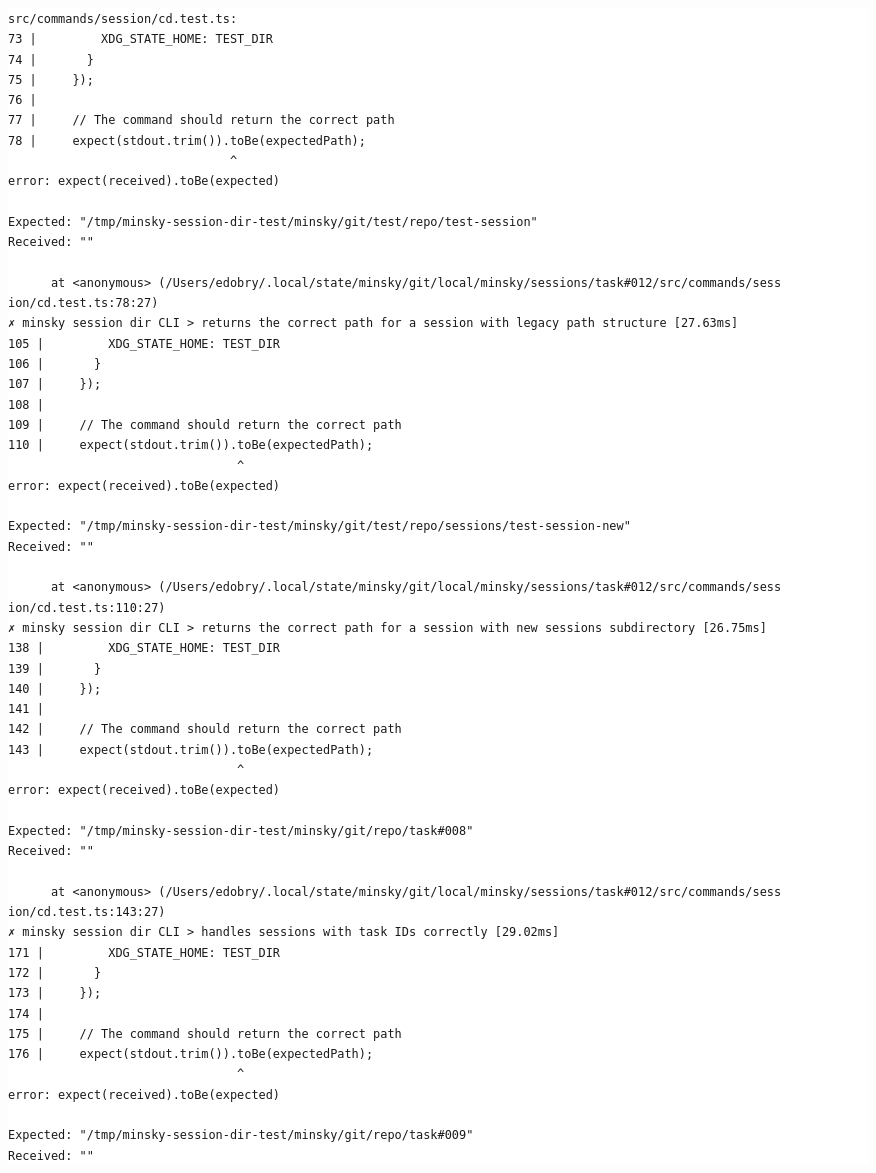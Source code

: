 ```
src/commands/session/cd.test.ts:
73 |         XDG_STATE_HOME: TEST_DIR
74 |       }
75 |     });
76 | 
77 |     // The command should return the correct path
78 |     expect(stdout.trim()).toBe(expectedPath);
                               ^
error: expect(received).toBe(expected)

Expected: "/tmp/minsky-session-dir-test/minsky/git/test/repo/test-session"
Received: ""

      at <anonymous> (/Users/edobry/.local/state/minsky/git/local/minsky/sessions/task#012/src/commands/sess
ion/cd.test.ts:78:27)
✗ minsky session dir CLI > returns the correct path for a session with legacy path structure [27.63ms]
105 |         XDG_STATE_HOME: TEST_DIR
106 |       }
107 |     });
108 | 
109 |     // The command should return the correct path
110 |     expect(stdout.trim()).toBe(expectedPath);
                                ^
error: expect(received).toBe(expected)

Expected: "/tmp/minsky-session-dir-test/minsky/git/test/repo/sessions/test-session-new"
Received: ""

      at <anonymous> (/Users/edobry/.local/state/minsky/git/local/minsky/sessions/task#012/src/commands/sess
ion/cd.test.ts:110:27)
✗ minsky session dir CLI > returns the correct path for a session with new sessions subdirectory [26.75ms]
138 |         XDG_STATE_HOME: TEST_DIR
139 |       }
140 |     });
141 | 
142 |     // The command should return the correct path
143 |     expect(stdout.trim()).toBe(expectedPath);
                                ^
error: expect(received).toBe(expected)

Expected: "/tmp/minsky-session-dir-test/minsky/git/repo/task#008"
Received: ""

      at <anonymous> (/Users/edobry/.local/state/minsky/git/local/minsky/sessions/task#012/src/commands/sess
ion/cd.test.ts:143:27)
✗ minsky session dir CLI > handles sessions with task IDs correctly [29.02ms]
171 |         XDG_STATE_HOME: TEST_DIR
172 |       }
173 |     });
174 | 
175 |     // The command should return the correct path
176 |     expect(stdout.trim()).toBe(expectedPath);
                                ^
error: expect(received).toBe(expected)

Expected: "/tmp/minsky-session-dir-test/minsky/git/repo/task#009"
Received: ""

```